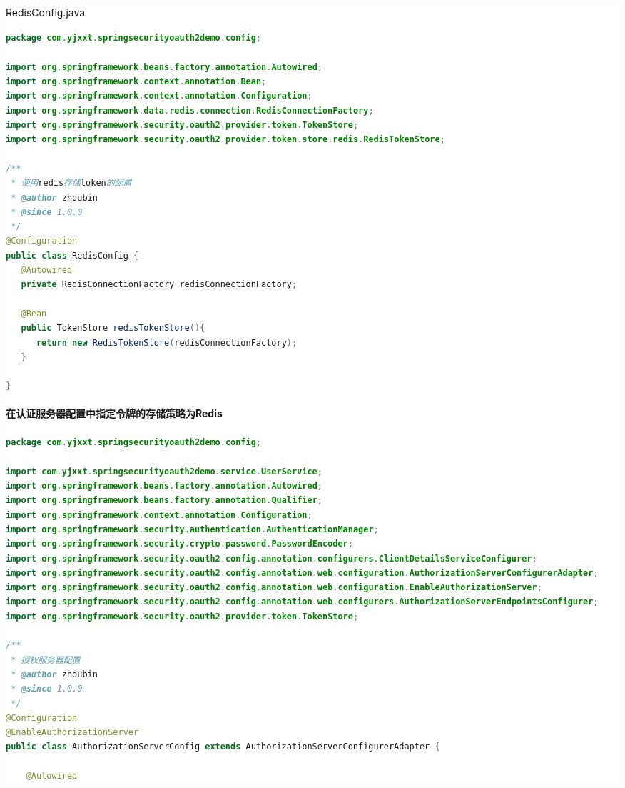 
RedisConfig.java



```java
package com.yjxxt.springsecurityoauth2demo.config;

import org.springframework.beans.factory.annotation.Autowired;
import org.springframework.context.annotation.Bean;
import org.springframework.context.annotation.Configuration;
import org.springframework.data.redis.connection.RedisConnectionFactory;
import org.springframework.security.oauth2.provider.token.TokenStore;
import org.springframework.security.oauth2.provider.token.store.redis.RedisTokenStore;

/**
 * 使用redis存储token的配置
 * @author zhoubin
 * @since 1.0.0
 */
@Configuration
public class RedisConfig {
   @Autowired
   private RedisConnectionFactory redisConnectionFactory;

   @Bean
   public TokenStore redisTokenStore(){
      return new RedisTokenStore(redisConnectionFactory);
   }

}
```



#### 在认证服务器配置中指定令牌的存储策略为Redis



```java
package com.yjxxt.springsecurityoauth2demo.config;

import com.yjxxt.springsecurityoauth2demo.service.UserService;
import org.springframework.beans.factory.annotation.Autowired;
import org.springframework.beans.factory.annotation.Qualifier;
import org.springframework.context.annotation.Configuration;
import org.springframework.security.authentication.AuthenticationManager;
import org.springframework.security.crypto.password.PasswordEncoder;
import org.springframework.security.oauth2.config.annotation.configurers.ClientDetailsServiceConfigurer;
import org.springframework.security.oauth2.config.annotation.web.configuration.AuthorizationServerConfigurerAdapter;
import org.springframework.security.oauth2.config.annotation.web.configuration.EnableAuthorizationServer;
import org.springframework.security.oauth2.config.annotation.web.configurers.AuthorizationServerEndpointsConfigurer;
import org.springframework.security.oauth2.provider.token.TokenStore;

/**
 * 授权服务器配置
 * @author zhoubin
 * @since 1.0.0
 */
@Configuration
@EnableAuthorizationServer
public class AuthorizationServerConfig extends AuthorizationServerConfigurerAdapter {

    @Autowired
```